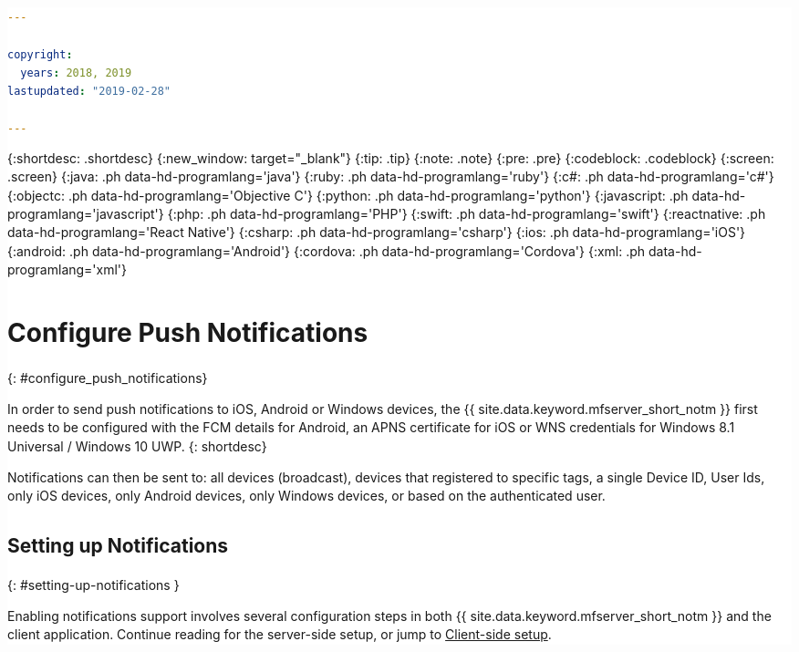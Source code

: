 ```yaml
---

copyright:
  years: 2018, 2019
lastupdated: "2019-02-28"

---
```


{:shortdesc: .shortdesc}
{:new_window: target="_blank"}
{:tip: .tip}
{:note: .note}
{:pre: .pre}
{:codeblock: .codeblock}
{:screen: .screen}
{:java: .ph data-hd-programlang='java'}
{:ruby: .ph data-hd-programlang='ruby'}
{:c#: .ph data-hd-programlang='c#'}
{:objectc: .ph data-hd-programlang='Objective C'}
{:python: .ph data-hd-programlang='python'}
{:javascript: .ph data-hd-programlang='javascript'}
{:php: .ph data-hd-programlang='PHP'}
{:swift: .ph data-hd-programlang='swift'}
{:reactnative: .ph data-hd-programlang='React Native'}
{:csharp: .ph data-hd-programlang='csharp'}
{:ios: .ph data-hd-programlang='iOS'}
{:android: .ph data-hd-programlang='Android'}
{:cordova: .ph data-hd-programlang='Cordova'}
{:xml: .ph data-hd-programlang='xml'}


# Configure Push Notifications
{: #configure_push_notifications}

In order to send push notifications to iOS, Android or Windows devices, the {{ site.data.keyword.mfserver_short_notm }} first needs to be configured with the FCM details for Android, an APNS certificate for iOS or WNS credentials for Windows 8.1 Universal / Windows 10 UWP.
{: shortdesc}

Notifications can then be sent to: all devices (broadcast), devices that registered to specific tags, a single Device ID, User Ids, only iOS devices, only Android devices, only Windows devices, or based on the authenticated user.

## Setting up Notifications
{: #setting-up-notifications }

Enabling notifications support involves several configuration steps in both {{ site.data.keyword.mfserver_short_notm }} and the client application. Continue reading for the server-side setup, or jump to [Client-side setup](#tutorials-to-follow-next).
